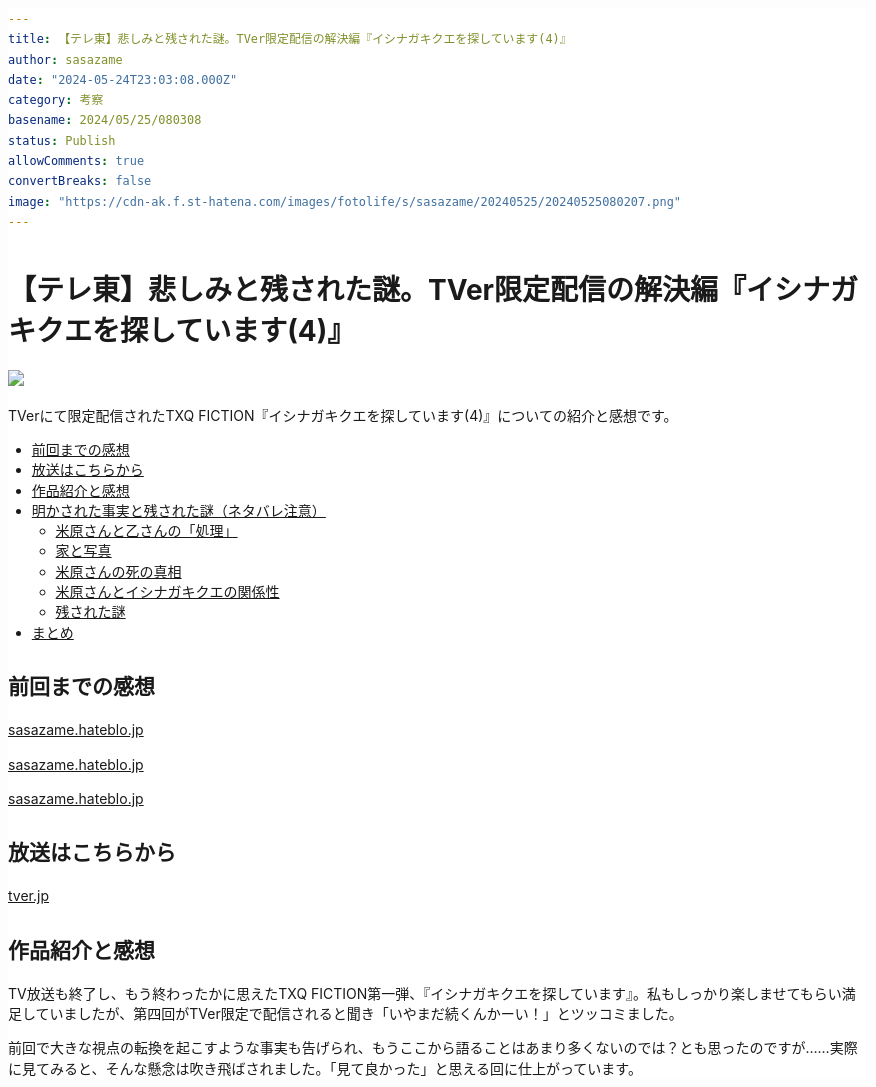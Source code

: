 ```yaml
---
title: 【テレ東】悲しみと残された謎。TVer限定配信の解決編『イシナガキクエを探しています(4)』
author: sasazame
date: "2024-05-24T23:03:08.000Z"
category: 考察
basename: 2024/05/25/080308
status: Publish
allowComments: true
convertBreaks: false
image: "https://cdn-ak.f.st-hatena.com/images/fotolife/s/sasazame/20240525/20240525080207.png"
---
```

# 【テレ東】悲しみと残された謎。TVer限定配信の解決編『イシナガキクエを探しています(4)』

![](https://cdn-ak.f.st-hatena.com/images/fotolife/s/sasazame/20240525/20240525080207.png)

TVerにて限定配信されたTXQ FICTION『イシナガキクエを探しています(4)』についての紹介と感想です。



-   [前回までの感想](#前回までの感想)
-   [放送はこちらから](#放送はこちらから)
-   [作品紹介と感想](#作品紹介と感想)
-   [明かされた事実と残された謎（ネタバレ注意）](#明かされた事実と残された謎ネタバレ注意)
    -   [米原さんと乙さんの「処理」](#米原さんと乙さんの処理)
    -   [家と写真](#家と写真)
    -   [米原さんの死の真相](#米原さんの死の真相)
    -   [米原さんとイシナガキクエの関係性](#米原さんとイシナガキクエの関係性)
    -   [残された謎](#残された謎)
-   [まとめ](#まとめ)

## 前回までの感想

[sasazame.hateblo.jp](https://sasazame.hateblo.jp/entry/2024/05/02/223450)

[sasazame.hateblo.jp](https://sasazame.hateblo.jp/entry/2024/05/11/184917)

[sasazame.hateblo.jp](https://sasazame.hateblo.jp/entry/2024/05/18/192719)

## 放送はこちらから

[tver.jp](https://tver.jp/episodes/ep1ruvxcnh)

## 作品紹介と感想

TV放送も終了し、もう終わったかに思えたTXQ FICTION第一弾、『イシナガキクエを探しています』。私もしっかり楽しませてもらい満足していましたが、第四回がTVer限定で配信されると聞き「いやまだ続くんかーい！」とツッコミました。

前回で大きな視点の転換を起こすような事実も告げられ、もうここから語ることはあまり多くないのでは？とも思ったのですが……実際に見てみると、そんな懸念は吹き飛ばされました。「見て良かった」と思える回に仕上がっています。
